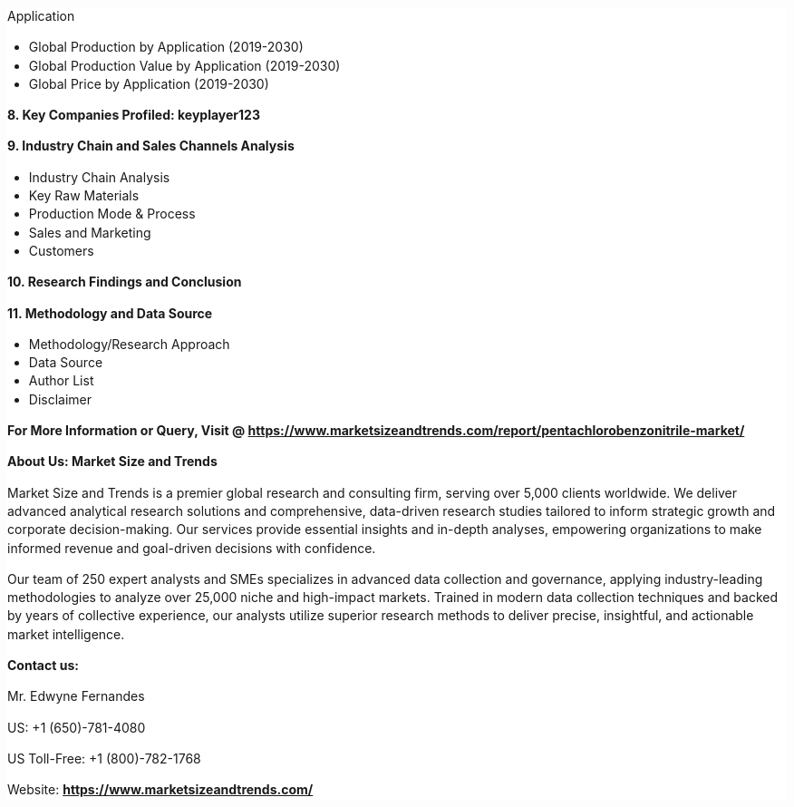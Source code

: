 Application</strong></p><ul><li>Global Production by Application (2019-2030)</li><li>Global Production Value by Application (2019-2030)</li><li>Global Price by Application (2019-2030)</li></ul><p><strong>8. Key Companies Profiled: keyplayer123</strong></p><p><strong>9. Industry Chain and Sales Channels Analysis</strong></p><ul><li>Industry Chain Analysis</li><li>Key Raw Materials</li><li>Production Mode &amp; Process</li><li>Sales and Marketing</li><li>Customers</li></ul><p><strong>10. Research Findings and Conclusion</strong></p><p><strong>11. Methodology and Data Source</strong></p><ul><li>Methodology/Research Approach</li><li>Data Source</li><li>Author List</li><li>Disclaimer</li></ul></p><p><strong>For More Information or Query, Visit @ <a href="https://www.marketsizeandtrends.com/report/pentachlorobenzonitrile-market/">https://www.marketsizeandtrends.com/report/pentachlorobenzonitrile-market/</a></strong></p><p><strong>About Us: Market Size and Trends</strong></p><p>Market Size and Trends is a premier global research and consulting firm, serving over 5,000 clients worldwide. We deliver advanced analytical research solutions and comprehensive, data-driven research studies tailored to inform strategic growth and corporate decision-making. Our services provide essential insights and in-depth analyses, empowering organizations to make informed revenue and goal-driven decisions with confidence.</p><p>Our team of 250 expert analysts and SMEs specializes in advanced data collection and governance, applying industry-leading methodologies to analyze over 25,000 niche and high-impact markets. Trained in modern data collection techniques and backed by years of collective experience, our analysts utilize superior research methods to deliver precise, insightful, and actionable market intelligence.</p><p><strong>Contact us:</strong></p><p>Mr. Edwyne Fernandes</p><p>US: +1 (650)-781-4080</p><p>US Toll-Free: +1 (800)-782-1768</p><p>Website: <strong><a href="https://www.marketsizeandtrends.com/">https://www.marketsizeandtrends.com/</a></strong></p>

